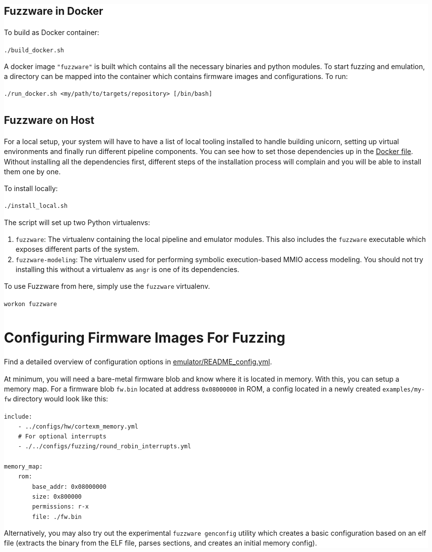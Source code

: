 ## Fuzzware in Docker
To build as Docker container:
```
./build_docker.sh
```

A docker image `"fuzzware"` is built which contains all the necessary binaries and python modules. To start fuzzing and emulation, a directory can be mapped into the container which contains firmware images and configurations. To run:

```
./run_docker.sh <my/path/to/targets/repository> [/bin/bash]
```

## Fuzzware on Host
For a local setup, your system will have to have a list of local tooling installed to handle building unicorn, setting up virtual environments and finally run different pipeline components. You can see how to set those dependencies up in the [Docker file](dockerfile). Without installing all the dependencies first, different steps of the installation process will complain and you will be able to install them one by one.

To install locally:
```
./install_local.sh
```

The script will set up two Python virtualenvs:
1. `fuzzware`: The virtualenv containing the local pipeline and emulator modules. This also includes the `fuzzware` executable which exposes different parts of the system.
2. `fuzzware-modeling`: The virtualenv used for performing symbolic execution-based MMIO access modeling. You should not try installing this without a virtualenv as `angr` is one of its dependencies.

To use Fuzzware from here, simply use the `fuzzware` virtualenv.
```
workon fuzzware
```

# Configuring Firmware Images For Fuzzing
Find a detailed overview of configuration options in [emulator/README_config.yml](emulator/README_config.yml).

At minimum, you will need a bare-metal firmware blob and know where it is located in memory. With this, you can setup a memory map. For a firmware blob `fw.bin` located at address `0x08000000` in ROM, a config located in a newly created `examples/my-fw` directory would look like this:
```
include:
    - ../configs/hw/cortexm_memory.yml
    # For optional interrupts
    - ./../configs/fuzzing/round_robin_interrupts.yml

memory_map:
    rom: 
        base_addr: 0x08000000
        size: 0x800000
        permissions: r-x
        file: ./fw.bin
```
Alternatively, you may also try out the experimental `fuzzware genconfig` utility which creates a basic configuration based on an elf file (extracts the binary from the ELF file, parses sections, and creates an initial memory config).
